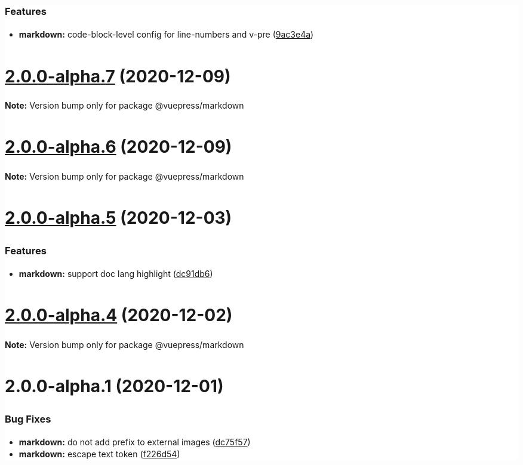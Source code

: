 
### Features

* **markdown:** code-block-level config for line-numbers and v-pre ([9ac3e4a](https://github.com/vuepress/vuepress-next/commit/9ac3e4a12066f8b05e5d3a5211adf837a944c29d))





# [2.0.0-alpha.7](https://github.com/vuepress/vuepress-next/compare/v2.0.0-alpha.6...v2.0.0-alpha.7) (2020-12-09)

**Note:** Version bump only for package @vuepress/markdown





# [2.0.0-alpha.6](https://github.com/vuepress/vuepress-next/compare/v2.0.0-alpha.5...v2.0.0-alpha.6) (2020-12-09)

**Note:** Version bump only for package @vuepress/markdown





# [2.0.0-alpha.5](https://github.com/vuepress/vuepress-next/compare/v2.0.0-alpha.4...v2.0.0-alpha.5) (2020-12-03)


### Features

* **markdown:** support doc lang highlight ([dc91db6](https://github.com/vuepress/vuepress-next/commit/dc91db6327fd818f365abbec96cc5dde0b6ba243))





# [2.0.0-alpha.4](https://github.com/vuepress/vuepress-next/compare/v2.0.0-alpha.3...v2.0.0-alpha.4) (2020-12-02)

**Note:** Version bump only for package @vuepress/markdown





# 2.0.0-alpha.1 (2020-12-01)


### Bug Fixes

* **markdown:** do not add prefix to external images ([dc75f57](https://github.com/vuepress/vuepress-next/commit/dc75f57cfda3193d617c4feaf091748df8482504))
* **markdown:** escape text token ([f226d54](https://github.com/vuepress/vuepress-next/commit/f226d544a9a2045b3dd0f2ea0a7186c7fd2d4adc))
